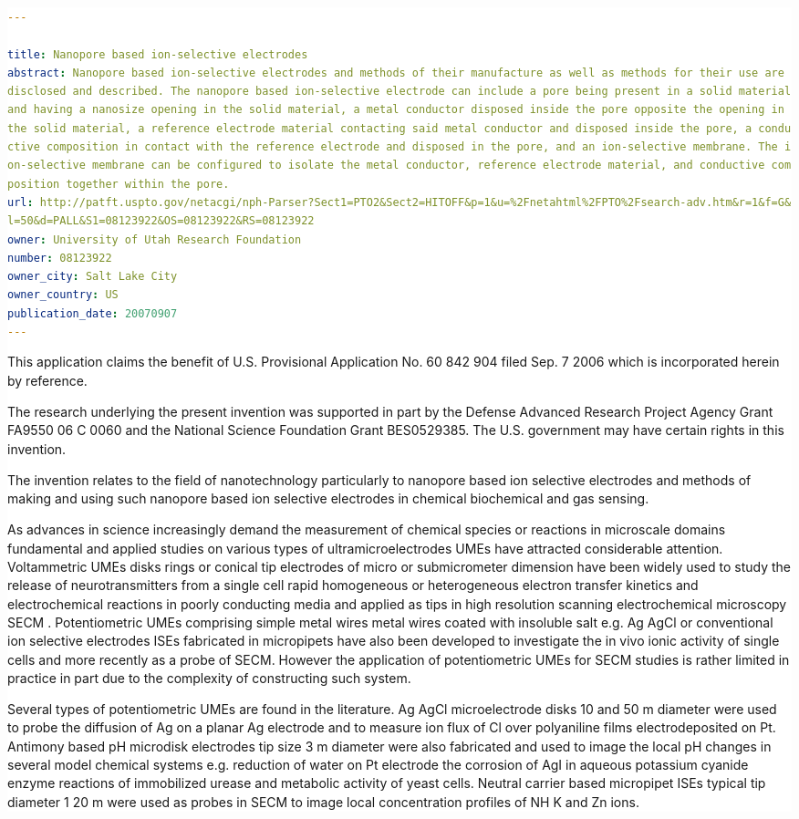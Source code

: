 ```yaml
---

title: Nanopore based ion-selective electrodes
abstract: Nanopore based ion-selective electrodes and methods of their manufacture as well as methods for their use are disclosed and described. The nanopore based ion-selective electrode can include a pore being present in a solid material and having a nanosize opening in the solid material, a metal conductor disposed inside the pore opposite the opening in the solid material, a reference electrode material contacting said metal conductor and disposed inside the pore, a conductive composition in contact with the reference electrode and disposed in the pore, and an ion-selective membrane. The ion-selective membrane can be configured to isolate the metal conductor, reference electrode material, and conductive composition together within the pore.
url: http://patft.uspto.gov/netacgi/nph-Parser?Sect1=PTO2&Sect2=HITOFF&p=1&u=%2Fnetahtml%2FPTO%2Fsearch-adv.htm&r=1&f=G&l=50&d=PALL&S1=08123922&OS=08123922&RS=08123922
owner: University of Utah Research Foundation
number: 08123922
owner_city: Salt Lake City
owner_country: US
publication_date: 20070907
---
```

This application claims the benefit of U.S. Provisional Application No. 60 842 904 filed Sep. 7 2006 which is incorporated herein by reference.

The research underlying the present invention was supported in part by the Defense Advanced Research Project Agency Grant FA9550 06 C 0060 and the National Science Foundation Grant BES0529385. The U.S. government may have certain rights in this invention.

The invention relates to the field of nanotechnology particularly to nanopore based ion selective electrodes and methods of making and using such nanopore based ion selective electrodes in chemical biochemical and gas sensing.

As advances in science increasingly demand the measurement of chemical species or reactions in microscale domains fundamental and applied studies on various types of ultramicroelectrodes UMEs have attracted considerable attention. Voltammetric UMEs disks rings or conical tip electrodes of micro or submicrometer dimension have been widely used to study the release of neurotransmitters from a single cell rapid homogeneous or heterogeneous electron transfer kinetics and electrochemical reactions in poorly conducting media and applied as tips in high resolution scanning electrochemical microscopy SECM . Potentiometric UMEs comprising simple metal wires metal wires coated with insoluble salt e.g. Ag AgCl or conventional ion selective electrodes ISEs fabricated in micropipets have also been developed to investigate the in vivo ionic activity of single cells and more recently as a probe of SECM. However the application of potentiometric UMEs for SECM studies is rather limited in practice in part due to the complexity of constructing such system.

Several types of potentiometric UMEs are found in the literature. Ag AgCl microelectrode disks 10 and 50 m diameter were used to probe the diffusion of Ag on a planar Ag electrode and to measure ion flux of Cl over polyaniline films electrodeposited on Pt. Antimony based pH microdisk electrodes tip size 3 m diameter were also fabricated and used to image the local pH changes in several model chemical systems e.g. reduction of water on Pt electrode the corrosion of AgI in aqueous potassium cyanide enzyme reactions of immobilized urease and metabolic activity of yeast cells. Neutral carrier based micropipet ISEs typical tip diameter 1 20 m were used as probes in SECM to image local concentration profiles of NH K and Zn ions.
